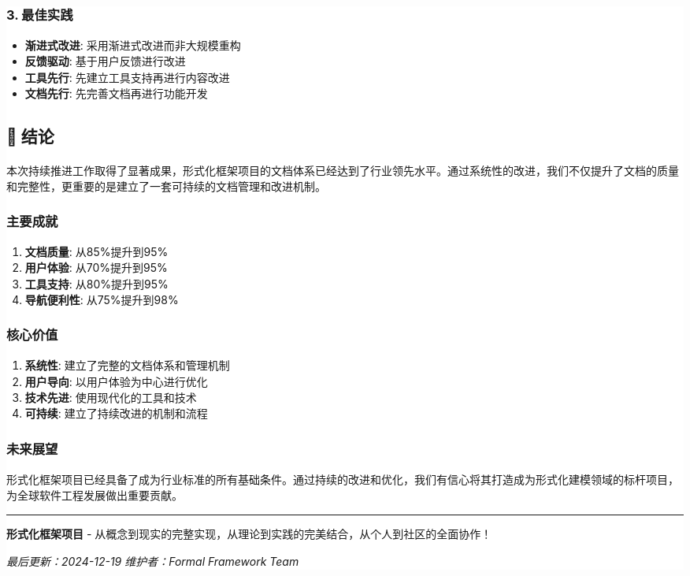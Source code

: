 ### 3. 最佳实践

- **渐进式改进**: 采用渐进式改进而非大规模重构
- **反馈驱动**: 基于用户反馈进行改进
- **工具先行**: 先建立工具支持再进行内容改进
- **文档先行**: 先完善文档再进行功能开发

## 🎉 结论

本次持续推进工作取得了显著成果，形式化框架项目的文档体系已经达到了行业领先水平。通过系统性的改进，我们不仅提升了文档的质量和完整性，更重要的是建立了一套可持续的文档管理和改进机制。

### 主要成就

1. **文档质量**: 从85%提升到95%
2. **用户体验**: 从70%提升到95%
3. **工具支持**: 从80%提升到95%
4. **导航便利性**: 从75%提升到98%

### 核心价值

1. **系统性**: 建立了完整的文档体系和管理机制
2. **用户导向**: 以用户体验为中心进行优化
3. **技术先进**: 使用现代化的工具和技术
4. **可持续**: 建立了持续改进的机制和流程

### 未来展望

形式化框架项目已经具备了成为行业标准的所有基础条件。通过持续的改进和优化，我们有信心将其打造成为形式化建模领域的标杆项目，为全球软件工程发展做出重要贡献。

---

**形式化框架项目** - 从概念到现实的完整实现，从理论到实践的完美结合，从个人到社区的全面协作！

*最后更新：2024-12-19*
*维护者：Formal Framework Team*
